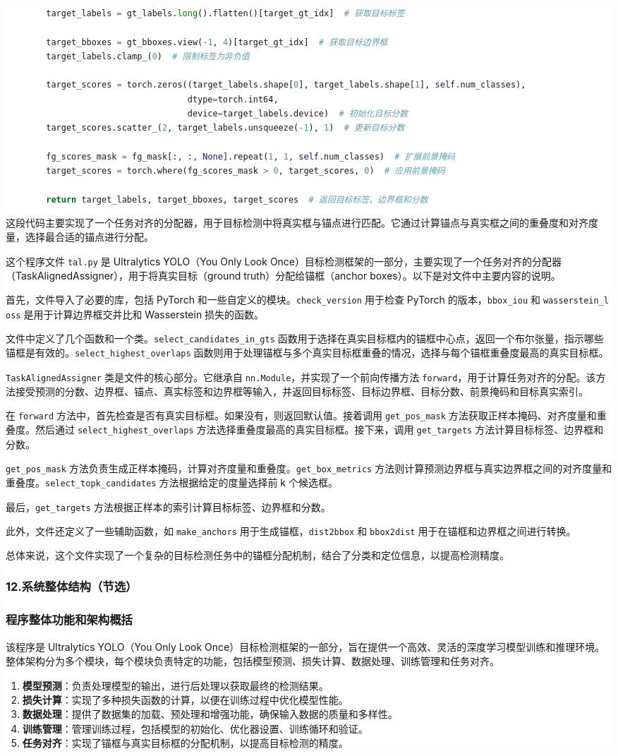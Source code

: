 ```python
        target_labels = gt_labels.long().flatten()[target_gt_idx]  # 获取目标标签

        target_bboxes = gt_bboxes.view(-1, 4)[target_gt_idx]  # 获取目标边界框
        target_labels.clamp_(0)  # 限制标签为非负值

        target_scores = torch.zeros((target_labels.shape[0], target_labels.shape[1], self.num_classes),
                                    dtype=torch.int64,
                                    device=target_labels.device)  # 初始化目标分数
        target_scores.scatter_(2, target_labels.unsqueeze(-1), 1)  # 更新目标分数

        fg_scores_mask = fg_mask[:, :, None].repeat(1, 1, self.num_classes)  # 扩展前景掩码
        target_scores = torch.where(fg_scores_mask > 0, target_scores, 0)  # 应用前景掩码

        return target_labels, target_bboxes, target_scores  # 返回目标标签、边界框和分数
```

这段代码主要实现了一个任务对齐的分配器，用于目标检测中将真实框与锚点进行匹配。它通过计算锚点与真实框之间的重叠度和对齐度量，选择最合适的锚点进行分配。

这个程序文件 `tal.py` 是 Ultralytics YOLO（You Only Look Once）目标检测框架的一部分，主要实现了一个任务对齐的分配器（TaskAlignedAssigner），用于将真实目标（ground truth）分配给锚框（anchor boxes）。以下是对文件中主要内容的说明。

首先，文件导入了必要的库，包括 PyTorch 和一些自定义的模块。`check_version` 用于检查 PyTorch 的版本，`bbox_iou` 和 `wasserstein_loss` 是用于计算边界框交并比和 Wasserstein 损失的函数。

文件中定义了几个函数和一个类。`select_candidates_in_gts` 函数用于选择在真实目标框内的锚框中心点，返回一个布尔张量，指示哪些锚框是有效的。`select_highest_overlaps` 函数则用于处理锚框与多个真实目标框重叠的情况，选择与每个锚框重叠度最高的真实目标框。

`TaskAlignedAssigner` 类是文件的核心部分。它继承自 `nn.Module`，并实现了一个前向传播方法 `forward`，用于计算任务对齐的分配。该方法接受预测的分数、边界框、锚点、真实标签和边界框等输入，并返回目标标签、目标边界框、目标分数、前景掩码和目标真实索引。

在 `forward` 方法中，首先检查是否有真实目标框。如果没有，则返回默认值。接着调用 `get_pos_mask` 方法获取正样本掩码、对齐度量和重叠度。然后通过 `select_highest_overlaps` 方法选择重叠度最高的真实目标框。接下来，调用 `get_targets` 方法计算目标标签、边界框和分数。

`get_pos_mask` 方法负责生成正样本掩码，计算对齐度量和重叠度。`get_box_metrics` 方法则计算预测边界框与真实边界框之间的对齐度量和重叠度。`select_topk_candidates` 方法根据给定的度量选择前 k 个候选框。

最后，`get_targets` 方法根据正样本的索引计算目标标签、边界框和分数。

此外，文件还定义了一些辅助函数，如 `make_anchors` 用于生成锚框，`dist2bbox` 和 `bbox2dist` 用于在锚框和边界框之间进行转换。

总体来说，这个文件实现了一个复杂的目标检测任务中的锚框分配机制，结合了分类和定位信息，以提高检测精度。

### 12.系统整体结构（节选）

### 程序整体功能和架构概括

该程序是 Ultralytics YOLO（You Only Look Once）目标检测框架的一部分，旨在提供一个高效、灵活的深度学习模型训练和推理环境。整体架构分为多个模块，每个模块负责特定的功能，包括模型预测、损失计算、数据处理、训练管理和任务对齐。

1. **模型预测**：负责处理模型的输出，进行后处理以获取最终的检测结果。
2. **损失计算**：实现了多种损失函数的计算，以便在训练过程中优化模型性能。
3. **数据处理**：提供了数据集的加载、预处理和增强功能，确保输入数据的质量和多样性。
4. **训练管理**：管理训练过程，包括模型的初始化、优化器设置、训练循环和验证。
5. **任务对齐**：实现了锚框与真实目标框的分配机制，以提高目标检测的精度。
